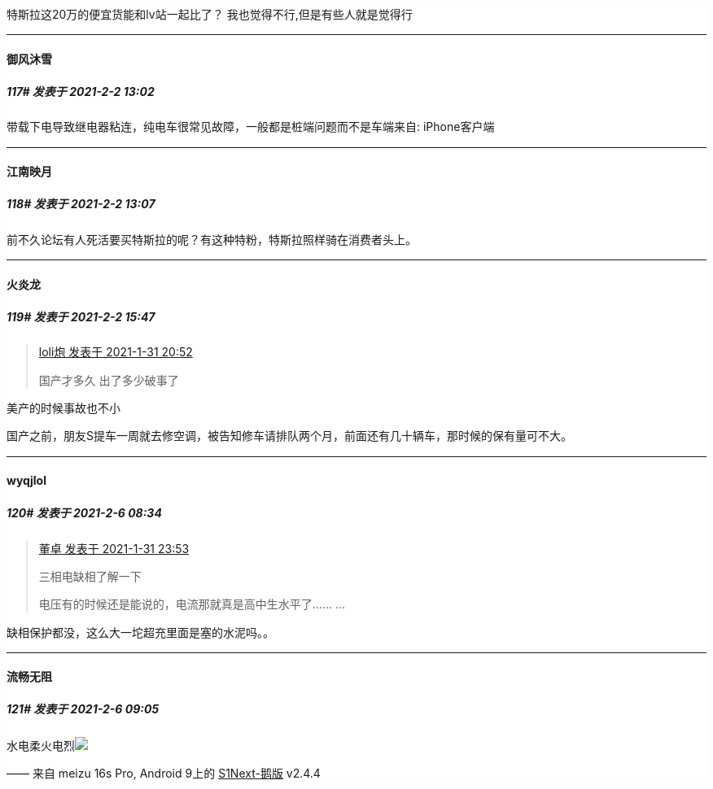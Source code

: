 特斯拉这20万的便宜货能和lv站一起比了？</blockquote>
我也觉得不行,但是有些人就是觉得行


-----

####  御风沐雪  
##### 117#       发表于 2021-2-2 13:02


带载下电导致继电器粘连，纯电车很常见故障，一般都是桩端问题而不是车端来自: iPhone客户端


-----

####  江南映月  
##### 118#       发表于 2021-2-2 13:07


前不久论坛有人死活要买特斯拉的呢？有这种特粉，特斯拉照样骑在消费者头上。


-----

####  火炎龙  
##### 119#       发表于 2021-2-2 15:47


<blockquote><a href="httphttps://bbs.saraba1st.com/2b/forum.php?mod=redirect&amp;goto=findpost&amp;pid=50200865&amp;ptid=1985615" target="_blank">loli炮 发表于 2021-1-31 20:52</a>

国产才多久 出了多少破事了</blockquote>
美产的时候事故也不小

国产之前，朋友S提车一周就去修空调，被告知修车请排队两个月，前面还有几十辆车，那时候的保有量可不大。


-----

####  wyqjlol  
##### 120#       发表于 2021-2-6 08:34


<blockquote><a href="httphttps://bbs.saraba1st.com/2b/forum.php?mod=redirect&amp;goto=findpost&amp;pid=50202459&amp;ptid=1985615" target="_blank">董卓 发表于 2021-1-31 23:53</a>

三相电缺相了解一下

电压有的时候还是能说的，电流那就真是高中生水平了…… ...</blockquote>
缺相保护都没，这么大一坨超充里面是塞的水泥吗。。


-----

####  流畅无阻  
##### 121#       发表于 2021-2-6 09:05


水电柔火电烈<img src="https://static.saraba1st.com/image/smiley/face2017/067.png" referrerpolicy="no-referrer">

—— 来自 meizu 16s Pro, Android 9上的 [S1Next-鹅版](https://github.com/ykrank/S1-Next/releases) v2.4.4


                                             